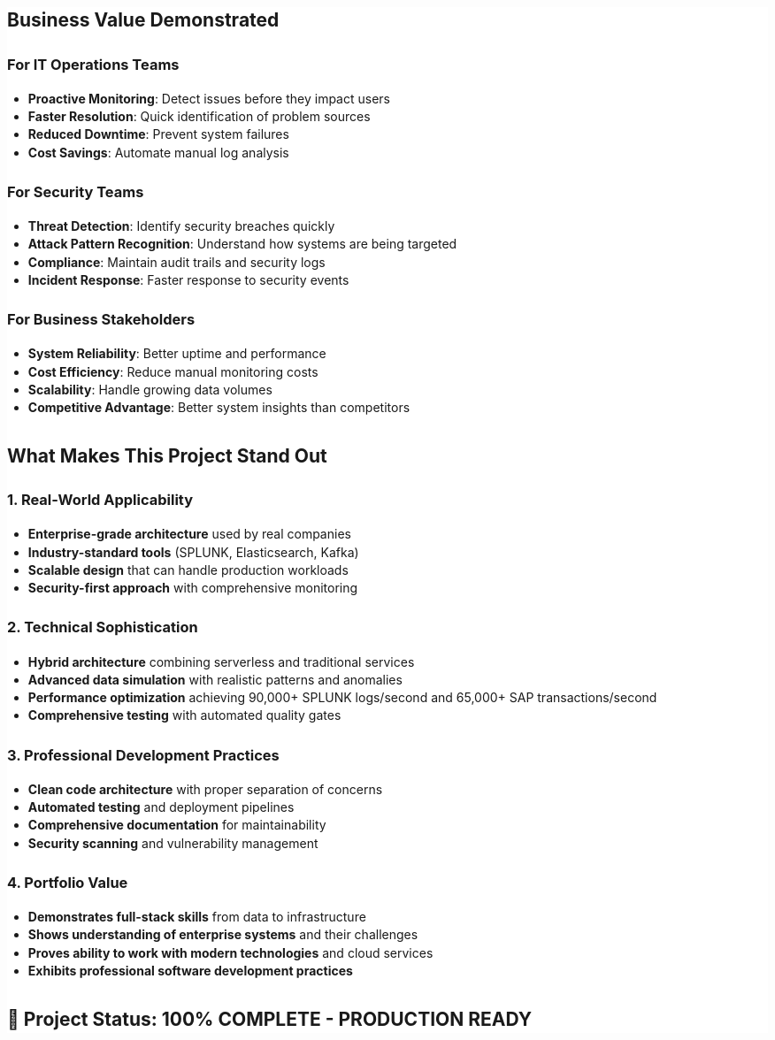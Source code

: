 ## Business Value Demonstrated

### For IT Operations Teams
- **Proactive Monitoring**: Detect issues before they impact users
- **Faster Resolution**: Quick identification of problem sources
- **Reduced Downtime**: Prevent system failures
- **Cost Savings**: Automate manual log analysis

### For Security Teams
- **Threat Detection**: Identify security breaches quickly
- **Attack Pattern Recognition**: Understand how systems are being targeted
- **Compliance**: Maintain audit trails and security logs
- **Incident Response**: Faster response to security events

### For Business Stakeholders
- **System Reliability**: Better uptime and performance
- **Cost Efficiency**: Reduce manual monitoring costs
- **Scalability**: Handle growing data volumes
- **Competitive Advantage**: Better system insights than competitors

## What Makes This Project Stand Out

### 1. Real-World Applicability
- **Enterprise-grade architecture** used by real companies
- **Industry-standard tools** (SPLUNK, Elasticsearch, Kafka)
- **Scalable design** that can handle production workloads
- **Security-first approach** with comprehensive monitoring

### 2. Technical Sophistication
- **Hybrid architecture** combining serverless and traditional services
- **Advanced data simulation** with realistic patterns and anomalies
- **Performance optimization** achieving 90,000+ SPLUNK logs/second and 65,000+ SAP transactions/second
- **Comprehensive testing** with automated quality gates

### 3. Professional Development Practices
- **Clean code architecture** with proper separation of concerns
- **Automated testing** and deployment pipelines
- **Comprehensive documentation** for maintainability
- **Security scanning** and vulnerability management

### 4. Portfolio Value
- **Demonstrates full-stack skills** from data to infrastructure
- **Shows understanding of enterprise systems** and their challenges
- **Proves ability to work with modern technologies** and cloud services
- **Exhibits professional software development practices**

## 🚀 Project Status: 100% COMPLETE - PRODUCTION READY

